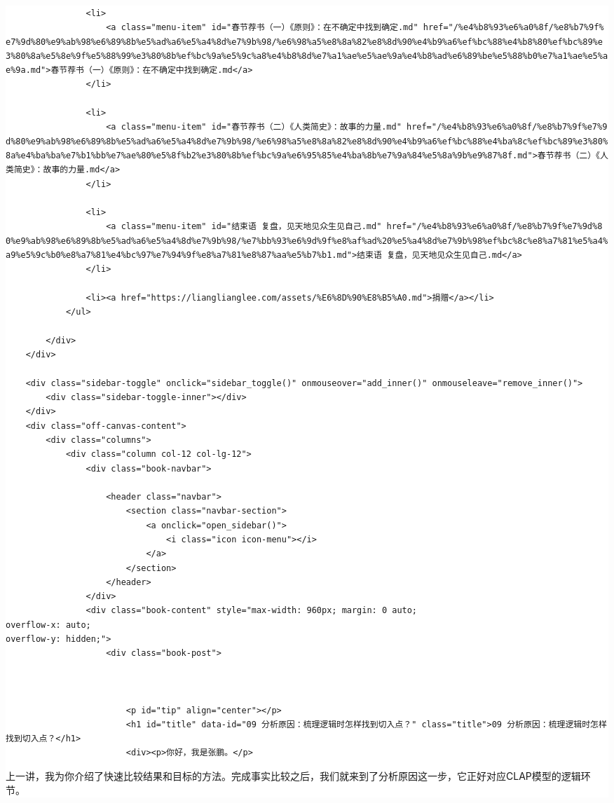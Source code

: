                     <li>
                        <a class="menu-item" id="春节荐书（一）《原则》：在不确定中找到确定.md" href="/%e4%b8%93%e6%a0%8f/%e8%b7%9f%e7%9d%80%e9%ab%98%e6%89%8b%e5%ad%a6%e5%a4%8d%e7%9b%98/%e6%98%a5%e8%8a%82%e8%8d%90%e4%b9%a6%ef%bc%88%e4%b8%80%ef%bc%89%e3%80%8a%e5%8e%9f%e5%88%99%e3%80%8b%ef%bc%9a%e5%9c%a8%e4%b8%8d%e7%a1%ae%e5%ae%9a%e4%b8%ad%e6%89%be%e5%88%b0%e7%a1%ae%e5%ae%9a.md">春节荐书（一）《原则》：在不确定中找到确定.md</a>
                    </li>
                    
                    <li>
                        <a class="menu-item" id="春节荐书（二）《人类简史》：故事的力量.md" href="/%e4%b8%93%e6%a0%8f/%e8%b7%9f%e7%9d%80%e9%ab%98%e6%89%8b%e5%ad%a6%e5%a4%8d%e7%9b%98/%e6%98%a5%e8%8a%82%e8%8d%90%e4%b9%a6%ef%bc%88%e4%ba%8c%ef%bc%89%e3%80%8a%e4%ba%ba%e7%b1%bb%e7%ae%80%e5%8f%b2%e3%80%8b%ef%bc%9a%e6%95%85%e4%ba%8b%e7%9a%84%e5%8a%9b%e9%87%8f.md">春节荐书（二）《人类简史》：故事的力量.md</a>
                    </li>
                    
                    <li>
                        <a class="menu-item" id="结束语 复盘，见天地见众生见自己.md" href="/%e4%b8%93%e6%a0%8f/%e8%b7%9f%e7%9d%80%e9%ab%98%e6%89%8b%e5%ad%a6%e5%a4%8d%e7%9b%98/%e7%bb%93%e6%9d%9f%e8%af%ad%20%e5%a4%8d%e7%9b%98%ef%bc%8c%e8%a7%81%e5%a4%a9%e5%9c%b0%e8%a7%81%e4%bc%97%e7%94%9f%e8%a7%81%e8%87%aa%e5%b7%b1.md">结束语 复盘，见天地见众生见自己.md</a>
                    </li>
                    
                    <li><a href="https://lianglianglee.com/assets/%E6%8D%90%E8%B5%A0.md">捐赠</a></li>
                </ul>

            </div>
        </div>

        <div class="sidebar-toggle" onclick="sidebar_toggle()" onmouseover="add_inner()" onmouseleave="remove_inner()">
            <div class="sidebar-toggle-inner"></div>
        </div>
        <div class="off-canvas-content">
            <div class="columns">
                <div class="column col-12 col-lg-12">
                    <div class="book-navbar">
                        
                        <header class="navbar">
                            <section class="navbar-section">
                                <a onclick="open_sidebar()">
                                    <i class="icon icon-menu"></i>
                                </a>
                            </section>
                        </header>
                    </div>
                    <div class="book-content" style="max-width: 960px; margin: 0 auto;
    overflow-x: auto;
    overflow-y: hidden;">
                        <div class="book-post">
                            
                            
                            
                            <p id="tip" align="center"></p>
                            <h1 id="title" data-id="09 分析原因：梳理逻辑时怎样找到切入点？" class="title">09 分析原因：梳理逻辑时怎样找到切入点？</h1>
                            <div><p>你好，我是张鹏。</p>

<p>上一讲，我为你介绍了快速比较结果和目标的方法。完成事实比较之后，我们就来到了分析原因这一步，它正好对应CLAP模型的逻辑环节。</p>

